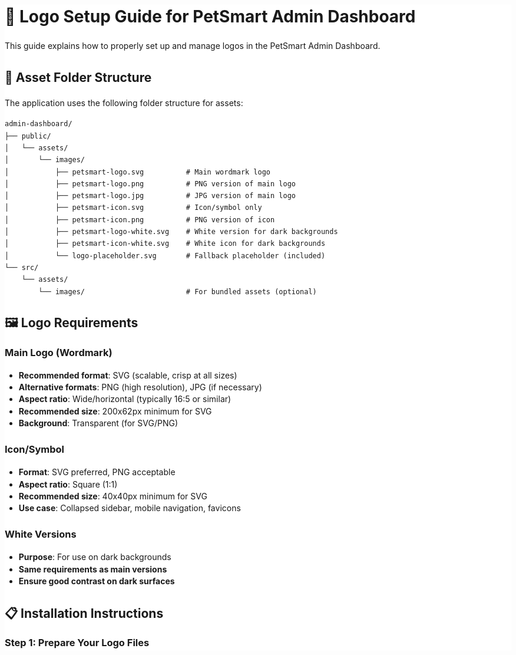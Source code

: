 # 🎨 Logo Setup Guide for PetSmart Admin Dashboard

This guide explains how to properly set up and manage logos in the PetSmart Admin Dashboard.

## 📁 Asset Folder Structure

The application uses the following folder structure for assets:

```
admin-dashboard/
├── public/
│   └── assets/
│       └── images/
│           ├── petsmart-logo.svg          # Main wordmark logo
│           ├── petsmart-logo.png          # PNG version of main logo
│           ├── petsmart-logo.jpg          # JPG version of main logo
│           ├── petsmart-icon.svg          # Icon/symbol only
│           ├── petsmart-icon.png          # PNG version of icon
│           ├── petsmart-logo-white.svg    # White version for dark backgrounds
│           ├── petsmart-icon-white.svg    # White icon for dark backgrounds
│           └── logo-placeholder.svg       # Fallback placeholder (included)
└── src/
    └── assets/
        └── images/                        # For bundled assets (optional)
```

## 🖼️ Logo Requirements

### **Main Logo (Wordmark)**
- **Recommended format**: SVG (scalable, crisp at all sizes)
- **Alternative formats**: PNG (high resolution), JPG (if necessary)
- **Aspect ratio**: Wide/horizontal (typically 16:5 or similar)
- **Recommended size**: 200x62px minimum for SVG
- **Background**: Transparent (for SVG/PNG)

### **Icon/Symbol**
- **Format**: SVG preferred, PNG acceptable
- **Aspect ratio**: Square (1:1)
- **Recommended size**: 40x40px minimum for SVG
- **Use case**: Collapsed sidebar, mobile navigation, favicons

### **White Versions**
- **Purpose**: For use on dark backgrounds
- **Same requirements as main versions**
- **Ensure good contrast on dark surfaces**

## 📋 Installation Instructions

### **Step 1: Prepare Your Logo Files**
